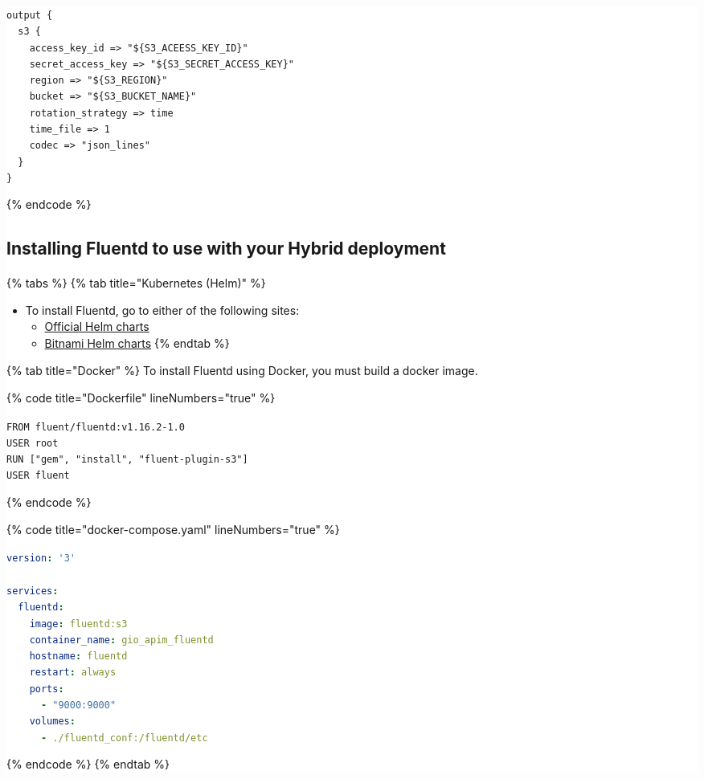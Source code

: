 ```
output {
  s3 {
    access_key_id => "${S3_ACEESS_KEY_ID}"
    secret_access_key => "${S3_SECRET_ACCESS_KEY}"
    region => "${S3_REGION}"
    bucket => "${S3_BUCKET_NAME}"
    rotation_strategy => time
    time_file => 1
    codec => "json_lines"
  }
}
```
{% endcode %}

## Installing Fluentd to use with your Hybrid deployment <a href="#fluentd" id="fluentd"></a>

{% tabs %}
{% tab title="Kubernetes (Helm)" %}
* To install Fluentd, go to either of the following sites:
  * [Official Helm charts](https://artifacthub.io/packages/helm/fluent/fluentd)
  * [Bitnami Helm charts](https://bitnami.com/stack/fluentd/helm)
{% endtab %}

{% tab title="Docker" %}
To install Fluentd using Docker, you must build a docker image.&#x20;

{% code title="Dockerfile" lineNumbers="true" %}
```
FROM fluent/fluentd:v1.16.2-1.0
USER root
RUN ["gem", "install", "fluent-plugin-s3"]
USER fluent
```
{% endcode %}

{% code title="docker-compose.yaml" lineNumbers="true" %}
```yaml
version: '3'

services:
  fluentd:
    image: fluentd:s3
    container_name: gio_apim_fluentd
    hostname: fluentd
    restart: always
    ports:
      - "9000:9000"
    volumes:
      - ./fluentd_conf:/fluentd/etc
```
{% endcode %}
{% endtab %}
